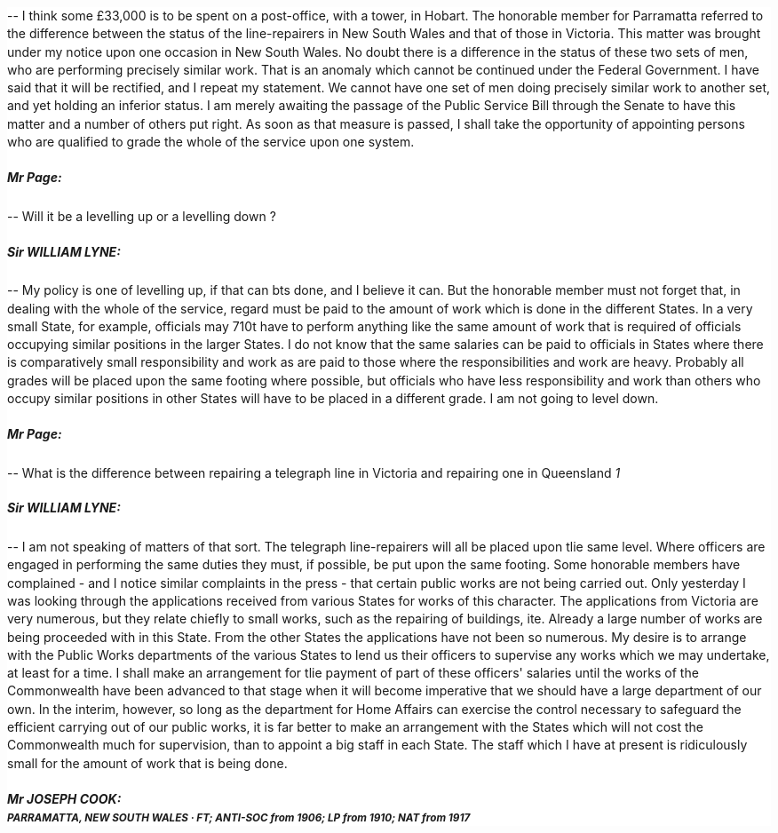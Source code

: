 -- I think some £33,000 is to be spent on a post-office, with a tower, in Hobart. The honorable member for Parramatta referred to the difference between the status of the line-repairers in New South Wales and that of those in  Victoria.  This matter was brought under my notice upon one occasion in New South Wales. No doubt there is a difference in the status of these two sets of men, who are performing precisely similar work. That is an anomaly which cannot be continued under the Federal Government. I have said that it will be rectified, and I repeat my statement. We cannot have one set of men doing precisely similar work to another set, and yet holding an inferior status. I am merely awaiting the passage of the Public Service Bill through the Senate to have this matter and a number of others put right. As soon as that measure is passed, I shall take the opportunity of appointing persons who are qualified to grade the whole of the service upon one system. 

##### Mr Page:

-- Will it be a levelling up or a levelling down ? 

##### Sir WILLIAM LYNE:

-- My policy is one of levelling up, if that can bts done, and I believe it can. But the honorable member must not forget that, in dealing with the whole of the service, regard must be paid to the amount of work which is done in the different States. In a very small State, for example, officials may  710t  have to perform anything like the same amount of work that is required of officials occupying similar positions in the larger States. I do not know that the same salaries can be paid to officials in States where there is comparatively small responsibility and work as are paid to those where the responsibilities and work are heavy. Probably all grades will be placed upon the same footing where possible, but officials who have less responsibility and work than others who occupy similar positions in other States will have to be placed in a different grade. I am not going to level down. 

##### Mr Page:

-- What is the difference between repairing a telegraph line in Victoria and repairing one in Queensland  *1* 

##### Sir WILLIAM LYNE:

-- I am not speaking of matters of that sort. The telegraph line-repairers will all be placed upon tlie same level. Where officers are engaged in performing the same duties they must, if possible, be put upon the same footing. Some honorable members have complained - and I notice similar complaints in the press - that certain public works are not being carried out. Only yesterday I was looking through the applications received from various States for works of this character. The applications from Victoria are very numerous, but they relate chiefly to small works, such as the repairing of buildings, ite. Already a large number of works are being proceeded with in this State. From the other States the applications have not been so numerous. My desire is to arrange with the Public Works departments of the various States to lend us their officers to supervise any works which we may undertake, at least for a time. I shall make an arrangement for tlie payment of part of these officers' salaries until the works of the Commonwealth have been advanced to that stage when it will become imperative that we should have a large department of our own. In the interim, however, so long as the department for Home Affairs can exercise the control necessary to safeguard the efficient carrying out of our public works, it is far better to make an arrangement with the States which will not cost the Commonwealth much for supervision, than to appoint a big staff in each State. The staff which I have at present is ridiculously small for the amount of work that is being done. 

##### Mr JOSEPH COOK:<br><small class="text-muted">PARRAMATTA, NEW SOUTH WALES &middot; FT; ANTI-SOC from 1906; LP from 1910; NAT from 1917</small>
